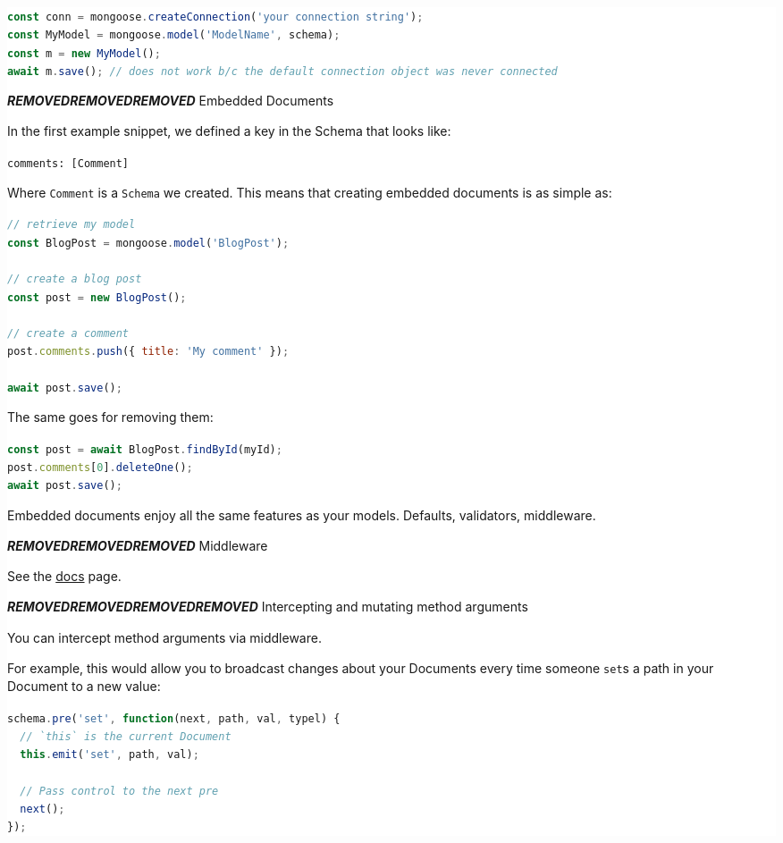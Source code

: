 ```js
const conn = mongoose.createConnection('your connection string');
const MyModel = mongoose.model('ModelName', schema);
const m = new MyModel();
await m.save(); // does not work b/c the default connection object was never connected
```

***REMOVED******REMOVED******REMOVED*** Embedded Documents

In the first example snippet, we defined a key in the Schema that looks like:

```txt
comments: [Comment]
```

Where `Comment` is a `Schema` we created. This means that creating embedded documents is as simple as:

```js
// retrieve my model
const BlogPost = mongoose.model('BlogPost');

// create a blog post
const post = new BlogPost();

// create a comment
post.comments.push({ title: 'My comment' });

await post.save();
```

The same goes for removing them:

```js
const post = await BlogPost.findById(myId);
post.comments[0].deleteOne();
await post.save();
```

Embedded documents enjoy all the same features as your models. Defaults, validators, middleware.

***REMOVED******REMOVED******REMOVED*** Middleware

See the [docs](http://mongoosejs.com/docs/middleware.html) page.

***REMOVED******REMOVED******REMOVED******REMOVED*** Intercepting and mutating method arguments

You can intercept method arguments via middleware.

For example, this would allow you to broadcast changes about your Documents every time someone `set`s a path in your Document to a new value:

```js
schema.pre('set', function(next, path, val, typel) {
  // `this` is the current Document
  this.emit('set', path, val);

  // Pass control to the next pre
  next();
});
```

